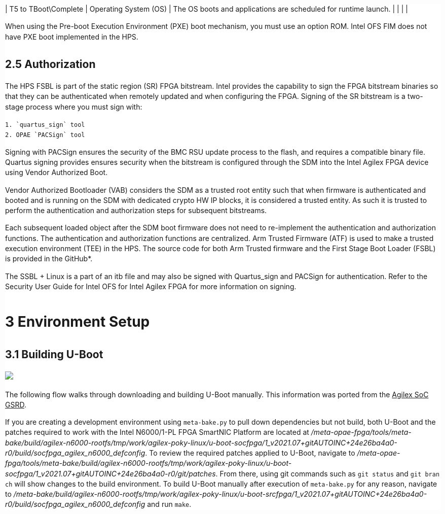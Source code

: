 | T5 to TBoot\Complete | Operating System (OS) | The OS boots and applications are scheduled for runtime launch. |
 | | |

When using the Pre-boot Execution Environment (PXE) boot mechanism, you must use an option ROM. Intel OFS FIM does not have PXE boot implemented in the HPS.

<a name="_Toc94083797"></a>

## 2.5 Authorization

The HPS FSBL is part of the static region (SR) FPGA bitstream. Intel provides the capability to sign the FPGA bitstream binaries so that they can be authenticated when remotely updated and when configuring the FPGA. Signing of the SR bitstream is a two-stage process where you must sign with:

    1. `quartus_sign` tool
    2. OPAE `PACSign` tool

Signing with PACSign ensures the security of the BMC RSU update process to the flash, and requires a compatible binary file. Quartus signing provides ensures security when the bitstream is configured through the SDM into the Intel Agilex FPGA device using Vendor Authorized Boot.

Vendor Authorized Bootloader (VAB) considers the SDM as a trusted root entity such that when firmware is authenticated and booted and is running on the SDM with dedicated crypto HW IP blocks, it is considered a trusted entity. As such it is trusted to perform the authentication and authorization steps for subsequent bitstreams.

Each subsequent loaded object after the SDM boot firmware does not need to re-implement the authentication and authorization functions. The authentication and authorization functions are centralized. Arm Trusted Firmware (ATF) is used to make a trusted execution environment (TEE) in the HPS. The source code for both Arm Trusted firmware and the First Stage Boot Loader (FSBL) is provided in the GitHub\*.

The SSBL + Linux is a part of an itb file and may also be signed with Quartus\_sign and PACSign for authentication. Refer to the Security User Guide for Intel OFS for Intel Agilex FPGA for more information on signing.

<a name="_Toc94083798"></a>

# 3 Environment Setup

<a name="_Toc94083799"></a>

## 3.1 Building U-Boot

![](ug_images/Image3.png)

The following flow walks through downloading and building U-Boot manually. This information was ported from the [Agilex SoC GSRD](https://rocketboards.org/foswiki/Projects/AgilexSoCSingleQSPIFlashBoot#:~:text=cd%20%24TOP_FOLDER%0Awget,none%2Dlinux%2Dgnu%2D). 

If you are creating a development environment using `meta-bake.py` to pull down dependencies but not build, both U-Boot and the patches required to work with the Intel N6000/1-PL FPGA SmartNIC Platform are located at */meta-opae-fpga/tools/meta-bake/build/agilex-n6000-rootfs/tmp/work/agilex-poky-linux/u-boot-socfpga/1_v2021.07+gitAUTOINC+24e26ba4a0-r0/build/socfpga_agilex_n6000_defconfig*. To review the required patches applied to U-Boot, navigate to */meta-opae-fpga/tools/meta-bake/build/agilex-n6000-rootfs/tmp/work/agilex-poky-linux/u-boot-socfpga/1_v2021.07+gitAUTOINC+24e26ba4a0-r0/git/patches*. From there, using git commands such as `git status` and `git branch` will show changes to the build environment. To build U-Boot manually after execution of `meta-bake.py` for any reason, navigate to */meta-bake/build/agilex-n6000-rootfs/tmp/work/agilex-poky-linux/u-boot-srcfpga/1_v2021.07+gitAUTOINC+24e26ba4a0-r0/build/socfpga_agilex_n6000_defconfig* and run `make`.
